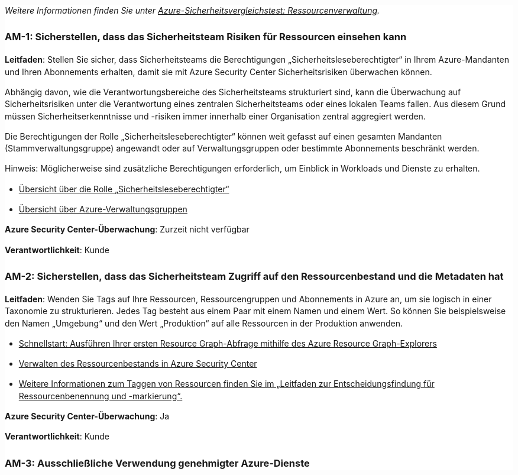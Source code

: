 *Weitere Informationen finden Sie unter [Azure-Sicherheitsvergleichstest: Ressourcenverwaltung](/azure/security/benchmarks/security-controls-v2-asset-management).*

### <a name="am-1-ensure-security-team-has-visibility-into-risks-for-assets"></a>AM-1: Sicherstellen, dass das Sicherheitsteam Risiken für Ressourcen einsehen kann

**Leitfaden**: Stellen Sie sicher, dass Sicherheitsteams die Berechtigungen „Sicherheitsleseberechtigter“ in Ihrem Azure-Mandanten und Ihren Abonnements erhalten, damit sie mit Azure Security Center Sicherheitsrisiken überwachen können. 

Abhängig davon, wie die Verantwortungsbereiche des Sicherheitsteams strukturiert sind, kann die Überwachung auf Sicherheitsrisiken unter die Verantwortung eines zentralen Sicherheitsteams oder eines lokalen Teams fallen. Aus diesem Grund müssen Sicherheitserkenntnisse und -risiken immer innerhalb einer Organisation zentral aggregiert werden. 

Die Berechtigungen der Rolle „Sicherheitsleseberechtigter“ können weit gefasst auf einen gesamten Mandanten (Stammverwaltungsgruppe) angewandt oder auf Verwaltungsgruppen oder bestimmte Abonnements beschränkt werden. 

Hinweis: Möglicherweise sind zusätzliche Berechtigungen erforderlich, um Einblick in Workloads und Dienste zu erhalten. 

- [Übersicht über die Rolle „Sicherheitsleseberechtigter“](../role-based-access-control/built-in-roles.md#security-reader)

- [Übersicht über Azure-Verwaltungsgruppen](../governance/management-groups/overview.md)

**Azure Security Center-Überwachung**: Zurzeit nicht verfügbar

**Verantwortlichkeit**: Kunde

### <a name="am-2-ensure-security-team-has-access-to-asset-inventory-and-metadata"></a>AM-2: Sicherstellen, dass das Sicherheitsteam Zugriff auf den Ressourcenbestand und die Metadaten hat

**Leitfaden**: Wenden Sie Tags auf Ihre Ressourcen, Ressourcengruppen und Abonnements in Azure an, um sie logisch in einer Taxonomie zu strukturieren. Jedes Tag besteht aus einem Paar mit einem Namen und einem Wert. So können Sie beispielsweise den Namen „Umgebung“ und den Wert „Produktion“ auf alle Ressourcen in der Produktion anwenden.

- [Schnellstart: Ausführen Ihrer ersten Resource Graph-Abfrage mithilfe des Azure Resource Graph-Explorers](../governance/resource-graph/first-query-portal.md)

- [Verwalten des Ressourcenbestands in Azure Security Center](../security-center/asset-inventory.md)

- [Weitere Informationen zum Taggen von Ressourcen finden Sie im „Leitfaden zur Entscheidungsfindung für Ressourcenbenennung und -markierung“.](https://docs.microsoft.com/azure/cloud-adoption-framework/decision-guides/resource-tagging/?toc=/azure/azure-resource-manager/management/toc.json)

**Azure Security Center-Überwachung**: Ja

**Verantwortlichkeit**: Kunde

### <a name="am-3-use-only-approved-azure-services"></a>AM-3: Ausschließliche Verwendung genehmigter Azure-Dienste
